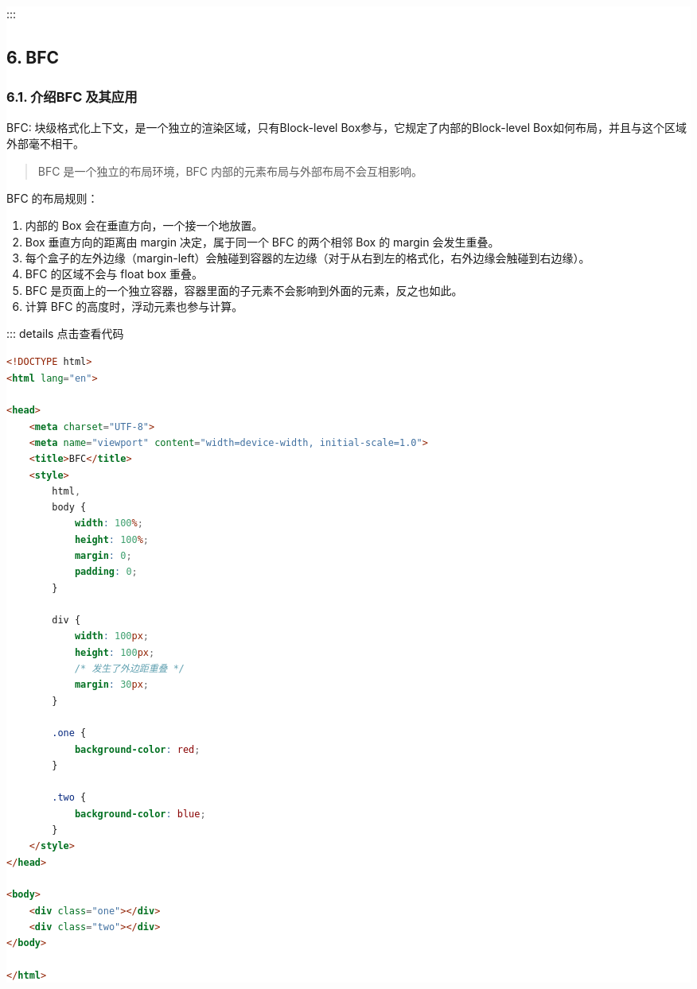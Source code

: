 :::

## 6. BFC

### 6.1. 介绍BFC 及其应用

BFC: 块级格式化上下文，是一个独立的渲染区域，只有Block-level Box参与，它规定了内部的Block-level Box如何布局，并且与这个区域外部毫不相干。
> BFC 是一个独立的布局环境，BFC 内部的元素布局与外部布局不会互相影响。

BFC 的布局规则：

1. 内部的 Box 会在垂直方向，一个接一个地放置。
2. Box 垂直方向的距离由 margin 决定，属于同一个 BFC 的两个相邻 Box 的 margin 会发生重叠。
3. 每个盒子的左外边缘（margin-left）会触碰到容器的左边缘（对于从右到左的格式化，右外边缘会触碰到右边缘）。
4. BFC 的区域不会与 float box 重叠。
5. BFC 是页面上的一个独立容器，容器里面的子元素不会影响到外面的元素，反之也如此。
6. 计算 BFC 的高度时，浮动元素也参与计算。

::: details 点击查看代码

```html
<!DOCTYPE html>
<html lang="en">

<head>
    <meta charset="UTF-8">
    <meta name="viewport" content="width=device-width, initial-scale=1.0">
    <title>BFC</title>
    <style>
        html,
        body {
            width: 100%;
            height: 100%;
            margin: 0;
            padding: 0;
        }

        div {
            width: 100px;
            height: 100px;
            /* 发生了外边距重叠 */
            margin: 30px;
        }

        .one {
            background-color: red;
        }

        .two {
            background-color: blue;
        }
    </style>
</head>

<body>
    <div class="one"></div>
    <div class="two"></div>
</body>

</html>
```
